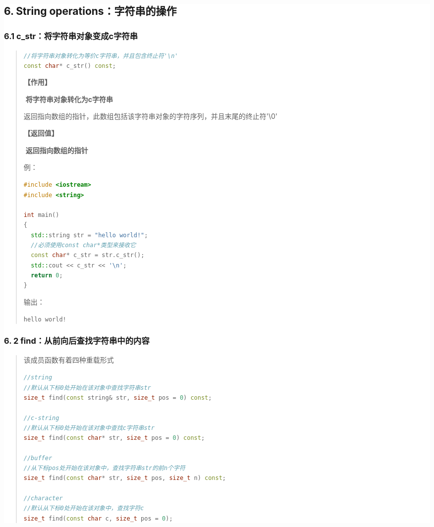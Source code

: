 

## 6. String operations：字符串的操作

### 6.1 c_str：将字符串对象变成c字符串

> ``` c++
> //将字符串对象转化为等价c字符串，并且包含终止符'\n'
> const char* c_str() const;
> ```
>
> **【作用】**
>
> ​	**将字符串对象转化为c字符串**
>
> ​	返回指向数组的指针，此数组包括该字符串对象的字符序列，并且末尾的终止符'\0'
>
> **【返回值】**
>
> ​	**返回指向数组的指针**
>
> 例：
>
> ``` c++
> #include <iostream>
> #include <string>
> 
> int main()
> {
>   std::string str = "hello world!";
>   //必须使用const char*类型来接收它
>   const char* c_str = str.c_str();
>   std::cout << c_str << '\n';
>   return 0;
> }
> ```
>
> 输出：
>
> ``` c++
> hello world!
> ```



### 6. 2 find：从前向后查找字符串中的内容

> 该成员函数有着四种重载形式
>
> ``` c++
> //string
> //默认从下标0处开始在该对象中查找字符串str
> size_t find(const string& str, size_t pos = 0) const;
> 
> //c-string
> //默认从下标0处开始在该对象中查找c字符串str
> size_t find(const char* str, size_t pos = 0) const;
> 
> //buffer
> //从下标pos处开始在该对象中，查找字符串str的前n个字符
> size_t find(const char* str, size_t pos, size_t n) const;
> 
> //character
> //默认从下标0处开始在该对象中，查找字符c
> size_t find(const char c, size_t pos = 0);